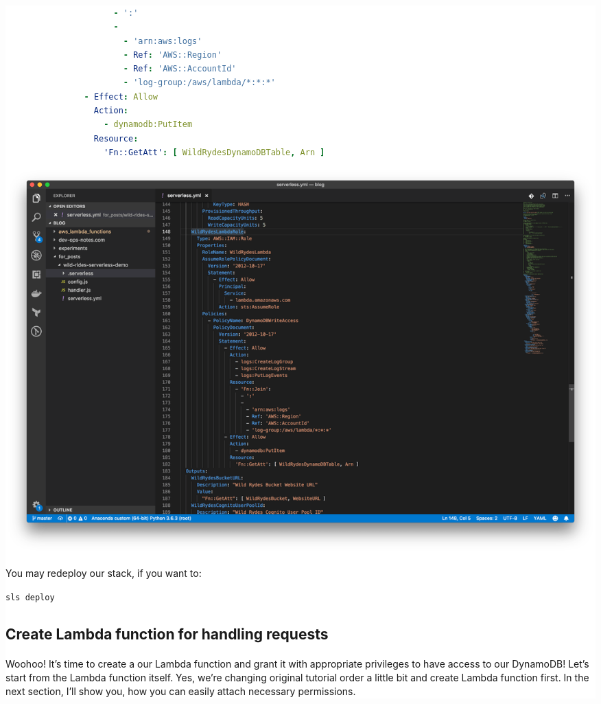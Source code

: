 ```yaml
                      - ':'
                      -
                        - 'arn:aws:logs'
                        - Ref: 'AWS::Region'
                        - Ref: 'AWS::AccountId'
                        - 'log-group:/aws/lambda/*:*:*'
                - Effect: Allow
                  Action:
                    - dynamodb:PutItem
                  Resource:
                    'Fn::GetAtt': [ WildRydesDynamoDBTable, Arn ]
```

![Serverless Framework - Lambda Function Role Policy](Serverless-Framework-Lambda-Function-Role-Policy.png)

You may redeploy our stack, if you want to:

```sh
sls deploy
```

## Create Lambda function for handling requests

Woohoo! It’s time to create a our Lambda function and grant it with appropriate privileges to have access to our DynamoDB! Let’s start from the Lambda function itself. Yes, we’re changing original tutorial order a little bit and create Lambda function first. In the next section, I’ll show you, how you can easily attach necessary permissions.
